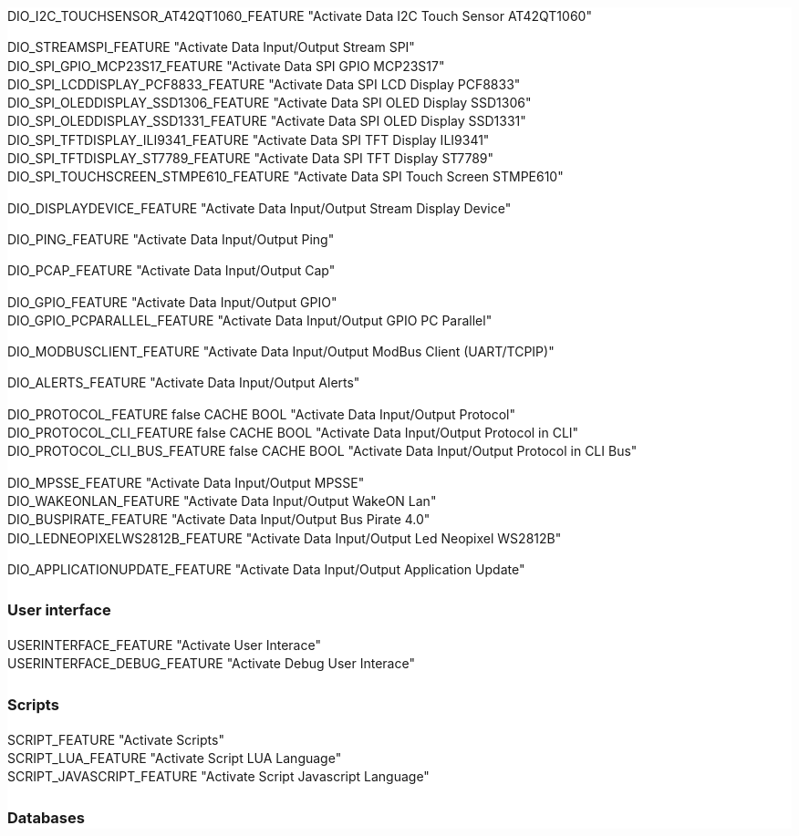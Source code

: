  DIO_I2C_TOUCHSENSOR_AT42QT1060_FEATURE               "Activate Data I2C Touch Sensor AT42QT1060"                        

 DIO_STREAMSPI_FEATURE                                "Activate Data Input/Output Stream SPI"                         
 DIO_SPI_GPIO_MCP23S17_FEATURE                        "Activate Data SPI GPIO MCP23S17"                               
 DIO_SPI_LCDDISPLAY_PCF8833_FEATURE                   "Activate Data SPI LCD Display PCF8833"                           
 DIO_SPI_OLEDDISPLAY_SSD1306_FEATURE                  "Activate Data SPI OLED Display SSD1306"                        
 DIO_SPI_OLEDDISPLAY_SSD1331_FEATURE                  "Activate Data SPI OLED Display SSD1331"                        
 DIO_SPI_TFTDISPLAY_ILI9341_FEATURE                   "Activate Data SPI TFT Display ILI9341"                         
 DIO_SPI_TFTDISPLAY_ST7789_FEATURE                    "Activate Data SPI TFT Display ST7789"                          
 DIO_SPI_TOUCHSCREEN_STMPE610_FEATURE                 "Activate Data SPI Touch Screen STMPE610"                       

 DIO_DISPLAYDEVICE_FEATURE                            "Activate Data Input/Output Stream Display Device"              

 DIO_PING_FEATURE                                     "Activate Data Input/Output Ping"                               

 DIO_PCAP_FEATURE                                     "Activate Data Input/Output Cap"                                

 DIO_GPIO_FEATURE                                     "Activate Data Input/Output GPIO"                               
 DIO_GPIO_PCPARALLEL_FEATURE                          "Activate Data Input/Output GPIO PC Parallel"                   

 DIO_MODBUSCLIENT_FEATURE                             "Activate Data Input/Output ModBus Client (UART/TCPIP)"         

 DIO_ALERTS_FEATURE                                   "Activate Data Input/Output Alerts"                             

 DIO_PROTOCOL_FEATURE                                false  CACHE BOOL "Activate Data Input/Output Protocol"                            
 DIO_PROTOCOL_CLI_FEATURE                            false  CACHE BOOL "Activate Data Input/Output Protocol in CLI"                     
 DIO_PROTOCOL_CLI_BUS_FEATURE                        false  CACHE BOOL "Activate Data Input/Output Protocol in CLI Bus"                 

 DIO_MPSSE_FEATURE                                    "Activate Data Input/Output MPSSE"                                   
 DIO_WAKEONLAN_FEATURE                                "Activate Data Input/Output WakeON Lan"                         
 DIO_BUSPIRATE_FEATURE                                "Activate Data Input/Output Bus Pirate 4.0"                     
 DIO_LEDNEOPIXELWS2812B_FEATURE                       "Activate Data Input/Output Led Neopixel WS2812B"               

 DIO_APPLICATIONUPDATE_FEATURE                        "Activate Data Input/Output Application Update"                 

### User interface

 USERINTERFACE_FEATURE                                "Activate User Interace"                                        
 USERINTERFACE_DEBUG_FEATURE                          "Activate Debug User Interace"                                  


### Scripts

 SCRIPT_FEATURE                                       "Activate Scripts"                                              
 SCRIPT_LUA_FEATURE                                   "Activate Script LUA Language"                                  
 SCRIPT_JAVASCRIPT_FEATURE                            "Activate Script Javascript Language"                           


### Databases

